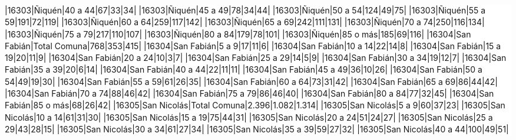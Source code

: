 |16303|Ñiquén|40 a 44|67|33|34|
|16303|Ñiquén|45 a 49|78|34|44|
|16303|Ñiquén|50 a 54|124|49|75|
|16303|Ñiquén|55 a 59|191|72|119|
|16303|Ñiquén|60 a 64|259|117|142|
|16303|Ñiquén|65 a 69|242|111|131|
|16303|Ñiquén|70 a 74|250|116|134|
|16303|Ñiquén|75 a 79|217|110|107|
|16303|Ñiquén|80 a 84|179|78|101|
|16303|Ñiquén|85 o más|185|69|116|
|16304|San Fabián|Total Comuna|768|353|415|
|16304|San Fabián|5 a 9|17|11|6|
|16304|San Fabián|10 a 14|22|14|8|
|16304|San Fabián|15 a 19|20|11|9|
|16304|San Fabián|20 a 24|10|3|7|
|16304|San Fabián|25 a 29|14|5|9|
|16304|San Fabián|30 a 34|19|12|7|
|16304|San Fabián|35 a 39|20|6|14|
|16304|San Fabián|40 a 44|22|11|11|
|16304|San Fabián|45 a 49|36|10|26|
|16304|San Fabián|50 a 54|49|19|30|
|16304|San Fabián|55 a 59|61|26|35|
|16304|San Fabián|60 a 64|73|31|42|
|16304|San Fabián|65 a 69|86|44|42|
|16304|San Fabián|70 a 74|88|46|42|
|16304|San Fabián|75 a 79|86|46|40|
|16304|San Fabián|80 a 84|77|32|45|
|16304|San Fabián|85 o más|68|26|42|
|16305|San Nicolás|Total Comuna|2.396|1.082|1.314|
|16305|San Nicolás|5 a 9|60|37|23|
|16305|San Nicolás|10 a 14|61|31|30|
|16305|San Nicolás|15 a 19|75|44|31|
|16305|San Nicolás|20 a 24|51|24|27|
|16305|San Nicolás|25 a 29|43|28|15|
|16305|San Nicolás|30 a 34|61|27|34|
|16305|San Nicolás|35 a 39|59|27|32|
|16305|San Nicolás|40 a 44|100|49|51|